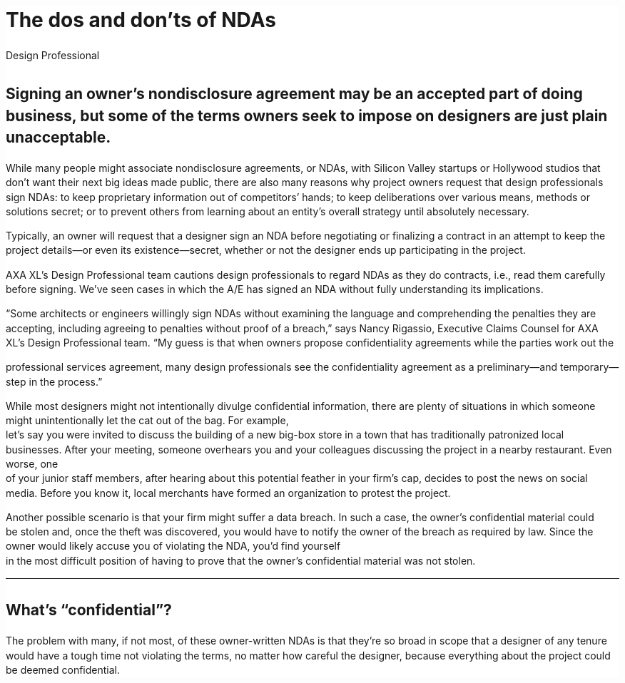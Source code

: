


# The dos and don’ts of NDAs

Design Professional

## Signing an owner’s nondisclosure agreement may be an accepted part of doing business, but some of the terms owners seek to impose on designers are just plain unacceptable.

While many people might associate nondisclosure agreements, or NDAs, with Silicon Valley startups or Hollywood studios that don’t want their next big ideas made public, there are also many reasons why project owners request that design professionals sign NDAs: to keep proprietary information out of competitors’ hands; to keep deliberations over various means, methods or solutions secret; or to prevent others from learning about an entity’s overall strategy until absolutely necessary.

Typically, an owner will request that a designer sign an NDA before negotiating or finalizing a contract in an attempt to keep the project details—or even its existence—secret, whether or not the designer ends up participating in the project.

AXA XL’s Design Professional team cautions design professionals to regard NDAs as they do contracts, i.e., read them carefully before signing. We’ve seen cases in which the A/E has signed an NDA without fully understanding its implications.

“Some architects or engineers willingly sign NDAs without examining the language and comprehending the penalties they are accepting, including agreeing to penalties without proof of a breach,” says Nancy Rigassio, Executive Claims Counsel for AXA XL’s Design Professional team. “My guess is that when owners propose confidentiality agreements while the parties work out the

professional services agreement, many design professionals see the confidentiality agreement as a preliminary—and temporary— step in the process.”

While most designers might not intentionally divulge confidential information, there are plenty of situations in which someone might unintentionally let the cat out of the bag. For example,  
let’s say you were invited to discuss the building of a new big-box store in a town that has traditionally patronized local businesses. After your meeting, someone overhears you and your colleagues discussing the project in a nearby restaurant. Even worse, one  
of your junior staff members, after hearing about this potential feather in your firm’s cap, decides to post the news on social media. Before you know it, local merchants have formed an organization to protest the project.

Another possible scenario is that your firm might suffer a data breach. In such a case, the owner’s confidential material could  
be stolen and, once the theft was discovered, you would have to notify the owner of the breach as required by law. Since the owner would likely accuse you of violating the NDA, you’d find yourself  
in the most difficult position of having to prove that the owner’s confidential material was not stolen.

---

## What’s “confidential”?

The problem with many, if not most, of these owner-written NDAs is that they’re so broad in scope that a designer of any tenure would have a tough time not violating the terms, no matter how careful the designer, because everything about the project could be deemed confidential.
